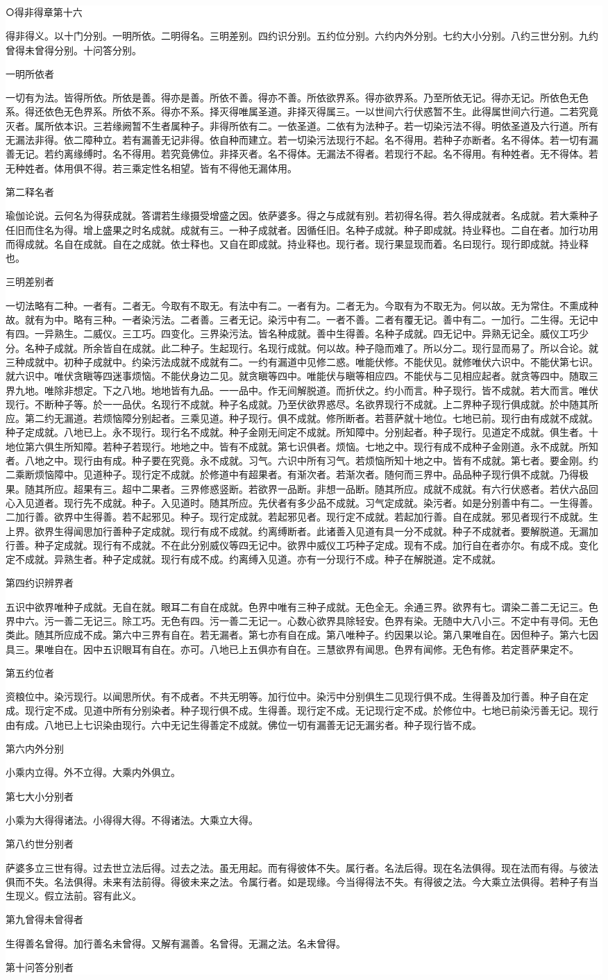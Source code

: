 ○得非得章第十六  

得非得义。以十门分别。一明所依。二明得名。三明差别。四约识分别。五约位分别。六约内外分别。七约大小分别。八约三世分别。九约曾得未曾得分别。十问答分别。  

一明所依者  

一切有为法。皆得所依。所依是善。得亦是善。所依不善。得亦不善。所依欲界系。得亦欲界系。乃至所依无记。得亦无记。所依色无色系。得还依色无色界系。所依不系。得亦不系。择灭得唯属圣道。非择灭得属三。一以世间六行伏惑暂不生。此得属世间六行道。二若究竟灭者。属所依本识。三若缘阙暂不生者属种子。非得所依有二。一依圣道。二依有为法种子。若一切染污法不得。明依圣道及六行道。所有无漏法非得。依二障种立。若有漏善无记非得。依自种而建立。若一切染污法现行不起。名不得用。若种子亦断者。名不得体。若一切有漏善无记。若约离缘缚时。名不得用。若究竟佛位。非择灭者。名不得体。无漏法不得者。若现行不起。名不得用。有种姓者。无不得体。若无种姓者。体用俱不得。若三乘定性名相望。皆有不得他无漏体用。  

第二释名者  

瑜伽论说。云何名为得获成就。答谓若生缘摄受增盛之因。依萨婆多。得之与成就有别。若初得名得。若久得成就者。名成就。若大乘种子任旧而住名为得。增上盛果之时名成就。成就有三。一种子成就者。因循任旧。名种子成就。种子即成就。持业释也。二自在者。加行功用而得成就。名自在成就。自在之成就。依士释也。又自在即成就。持业释也。现行者。现行果显现而着。名曰现行。现行即成就。持业释也。  

三明差别者  

一切法略有二种。一者有。二者无。今取有不取无。有法中有二。一者有为。二者无为。今取有为不取无为。何以故。无为常住。不熏成种故。就有为中。略有三种。一者染污法。二者善。三者无记。染污中有二。一者不善。二者有覆无记。善中有二。一加行。二生得。无记中有四。一异熟生。二威仪。三工巧。四变化。三界染污法。皆名种成就。善中生得善。名种子成就。四无记中。异熟无记全。威仪工巧少分。名种子成就。所余皆自在成就。此二种子。生起现行。名现行成就。何以故。种子隐而难了。所以分二。现行显而易了。所以合论。就三种成就中。初种子成就中。约染污法成就不成就有二。一约有漏道中见修二惑。唯能伏修。不能伏见。就修唯伏六识中。不能伏第七识。就六识中。唯伏贪瞋等四迷事烦恼。不能伏身边二见。就贪瞋等四中。唯能伏与瞋等相应四。不能伏与二见相应起者。就贪等四中。随取三界九地。唯除非想定。下之八地。地地皆有九品。一一品中。作无间解脱道。而折伏之。约小而言。种子现行。皆不成就。若大而言。唯伏现行。不断种子等。於一一品伏。名现行不成就。种子名成就。乃至伏欲界惑尽。名欲界现行不成就。上二界种子现行俱成就。於中随其所应。第二约无漏道。若烦恼障分别起者。三乘见道。种子现行。俱不成就。修所断者。若菩萨就十地位。七地已前。现行由有成就不成就。种子定成就。八地已上。永不现行。现行名不成就。种子金刚无间定不成就。所知障中。分别起者。种子现行。见道定不成就。俱生者。十地位第六俱生所知障。若种子若现行。地地之中。皆有不成就。第七识俱者。烦恼。七地之中。现行有成不成种子金刚道。永不成就。所知者。八地之中。现行由有成。种子要在究竟。永不成就。习气。六识中所有习气。若烦恼所知十地之中。皆有不成就。第七者。要金刚。约二乘断烦恼障中。见道种子。现行定不成就。於修道中有超果者。有渐次者。若渐次者。随何而三界中。品品种子现行俱不成就。乃得极果。随其所应。超果有三。超中二果者。三界修惑竖断。若欲界一品断。非想一品断。随其所应。成就不成就。有六行伏惑者。若伏六品回心入见道者。现行先不成就。种子。入见道时。随其所应。先伏者有多少品不成就。习气定成就。染污者。如是分别善中有二。一生得善。二加行善。欲界中生得善。若不起邪见。种子。现行定成就。若起邪见者。现行定不成就。若起加行善。自在成就。邪见者现行不成就。生上界。欲界生得闻思加行善种子定成就。现行有成不成就。约离缚断者。此诸善入见道有具一分不成就。种子不成就者。要解脱道。无漏加行善。种子定成就。现行有不成就。不在此分别威仪等四无记中。欲界中威仪工巧种子定成。现有不成。加行自在者亦尔。有成不成。变化定不成就。异熟生者。种子定成就。现行有成不成。约离缚入见道。亦有一分现行不成。种子在解脱道。定不成就。  

第四约识辨界者  

五识中欲界唯种子成就。无自在就。眼耳二有自在成就。色界中唯有三种子成就。无色全无。余通三界。欲界有七。谓染二善二无记三。色界中六。污一善二无记三。除工巧。无色有四。污一善二无记一。心数心欲界具除轻安。色界有染。无随中大八小三。不定中有寻伺。无色类此。随其所应成不成。第六中三界有自在。若无漏者。第七亦有自在成。第八唯种子。约因果以论。第八果唯自在。因但种子。第六七因具三。果唯自在。因中五识眼耳有自在。亦可。八地已上五俱亦有自在。三慧欲界有闻思。色界有闻修。无色有修。若定菩萨果定不。  

第五约位者  

资粮位中。染污现行。以闻思所伏。有不成者。不共无明等。加行位中。染污中分别俱生二见现行俱不成。生得善及加行善。种子自在定成。现行定不成。见道中所有分别染者。种子现行俱不成。生得善。现行定不成。无记现行定不成。於修位中。七地已前染污善无记。现行由有成。八地已上七识染由现行。六中无记生得善定不成就。佛位一切有漏善无记无漏劣者。种子现行皆不成。  

第六内外分别  

小乘内立得。外不立得。大乘内外俱立。  

第七大小分别者  

小乘为大得得诸法。小得得大得。不得诸法。大乘立大得。  

第八约世分别者  

萨婆多立三世有得。过去世立法后得。过去之法。虽无用起。而有得彼体不失。属行者。名法后得。现在名法俱得。现在法而有得。与彼法俱而不失。名法俱得。未来有法前得。得彼未来之法。令属行者。如是现缘。今当得得法不失。有得彼之法。今大乘立法俱得。若种子有当生现义。假立法前。容有此义。  

第九曾得未曾得者  

生得善名曾得。加行善名未曾得。又解有漏善。名曾得。无漏之法。名未曾得。  

第十问答分别者  
